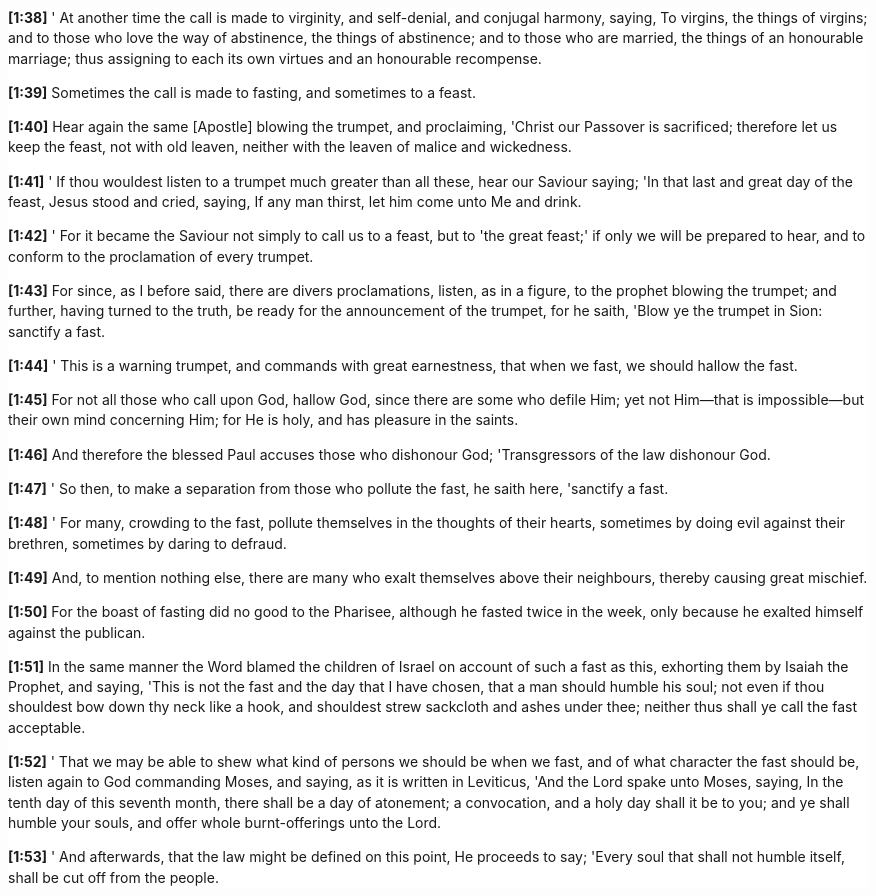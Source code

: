 **[1:38]** ' At another time the call is made to virginity, and self-denial, and conjugal harmony, saying, To virgins, the things of virgins; and to those who love the way of abstinence, the things of abstinence; and to those who are married, the things of an honourable marriage; thus assigning to each its own virtues and an honourable recompense.

**[1:39]** Sometimes the call is made to fasting, and sometimes to a feast.

**[1:40]** Hear again the same [Apostle] blowing the trumpet, and proclaiming, 'Christ our Passover is sacrificed; therefore let us keep the feast, not with old leaven, neither with the leaven of malice and wickedness.

**[1:41]** ' If thou wouldest listen to a trumpet much greater than all these, hear our Saviour saying; 'In that last and great day of the feast, Jesus stood and cried, saying, If any man thirst, let him come unto Me and drink.

**[1:42]** ' For it became the Saviour not simply to call us to a feast, but to 'the great feast;' if only we will be prepared to hear, and to conform to the proclamation of every trumpet.

**[1:43]** For since, as I before said, there are divers proclamations, listen, as in a figure, to the prophet blowing the trumpet; and further, having turned to the truth, be ready for the announcement of the trumpet, for he saith, 'Blow ye the trumpet in Sion: sanctify a fast.

**[1:44]** ' This is a warning trumpet, and commands with great earnestness, that when we fast, we should hallow the fast.

**[1:45]** For not all those who call upon God, hallow God, since there are some who defile Him; yet not Him—that is impossible—but their own mind concerning Him; for He is holy, and has pleasure in the saints.

**[1:46]** And therefore the blessed Paul accuses those who dishonour God; 'Transgressors of the law dishonour God.

**[1:47]** ' So then, to make a separation from those who pollute the fast, he saith here, 'sanctify a fast.

**[1:48]** ' For many, crowding to the fast, pollute themselves in the thoughts of their hearts, sometimes by doing evil against their brethren, sometimes by daring to defraud.

**[1:49]** And, to mention nothing else, there are many who exalt themselves above their neighbours, thereby causing great mischief.

**[1:50]** For the boast of fasting did no good to the Pharisee, although he fasted twice in the week, only because he exalted himself against the publican.

**[1:51]** In the same manner the Word blamed the children of Israel on account of such a fast as this, exhorting them by Isaiah the Prophet, and saying, 'This is not the fast and the day that I have chosen, that a man should humble his soul; not even if thou shouldest bow down thy neck like a hook, and shouldest strew sackcloth and ashes under thee; neither thus shall ye call the fast acceptable.

**[1:52]** ' That we may be able to shew what kind of persons we should be when we fast, and of what character the fast should be, listen again to God commanding Moses, and saying, as it is written in Leviticus, 'And the Lord spake unto Moses, saying, In the tenth day of this seventh month, there shall be a day of atonement; a convocation, and a holy day shall it be to you; and ye shall humble your souls, and offer whole burnt-offerings unto the Lord.

**[1:53]** ' And afterwards, that the law might be defined on this point, He proceeds to say; 'Every soul that shall not humble itself, shall be cut off from the people.
